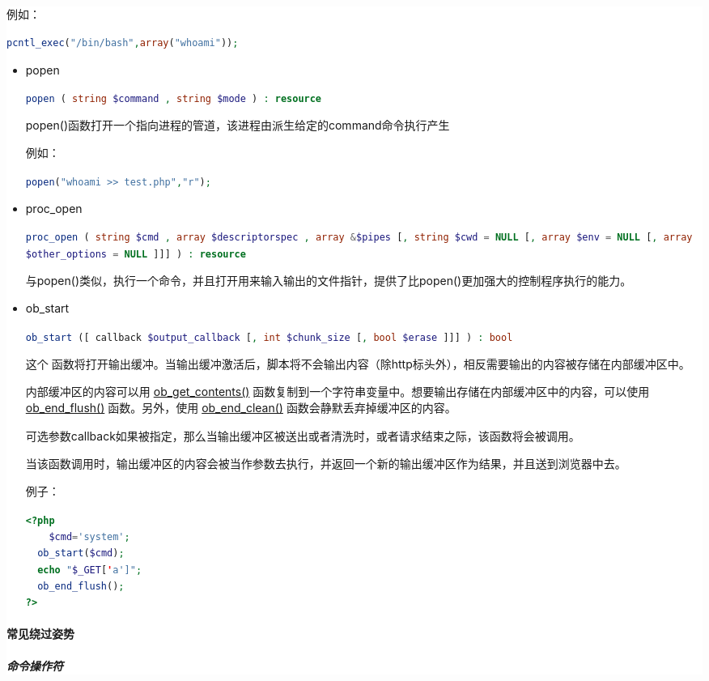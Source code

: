   例如：

  ```php
  pcntl_exec("/bin/bash",array("whoami"));
  ```

* popen

  ```php
  popen ( string $command , string $mode ) : resource
  ```

  popen()函数打开一个指向进程的管道，该进程由派生给定的command命令执行产生

  例如：

  ```php
  popen("whoami >> test.php","r");
  ```

* proc_open

  ```php
  proc_open ( string $cmd , array $descriptorspec , array &$pipes [, string $cwd = NULL [, array $env = NULL [, array $other_options = NULL ]]] ) : resource
  ```

  与popen()类似，执行一个命令，并且打开用来输入输出的文件指针，提供了比popen()更加强大的控制程序执行的能力。

* ob_start

  ```php
  ob_start ([ callback $output_callback [, int $chunk_size [, bool $erase ]]] ) : bool
  ```

  这个 函数将打开输出缓冲。当输出缓冲激活后，脚本将不会输出内容（除http标头外），相反需要输出的内容被存储在内部缓冲区中。   

  内部缓冲区的内容可以用 [ob_get_contents()](https://www.php.net/manual/zh/function.ob-get-contents.php) 函数复制到一个字符串变量中。想要输出存储在内部缓冲区中的内容，可以使用 [ob_end_flush()](https://www.php.net/manual/zh/function.ob-end-flush.php) 函数。另外，使用 [ob_end_clean()](https://www.php.net/manual/zh/function.ob-end-clean.php) 函数会静默丢弃掉缓冲区的内容。 

  可选参数callback如果被指定，那么当输出缓冲区被送出或者清洗时，或者请求结束之际，该函数将会被调用。

  当该函数调用时，输出缓冲区的内容会被当作参数去执行，并返回一个新的输出缓冲区作为结果，并且送到浏览器中去。

  例子：

  ```php
  <?php
      $cmd='system';
  	ob_start($cmd);
  	echo "$_GET['a']";
  	ob_end_flush();
  ?>
  ```



#### 常见绕过姿势

##### 命令操作符
